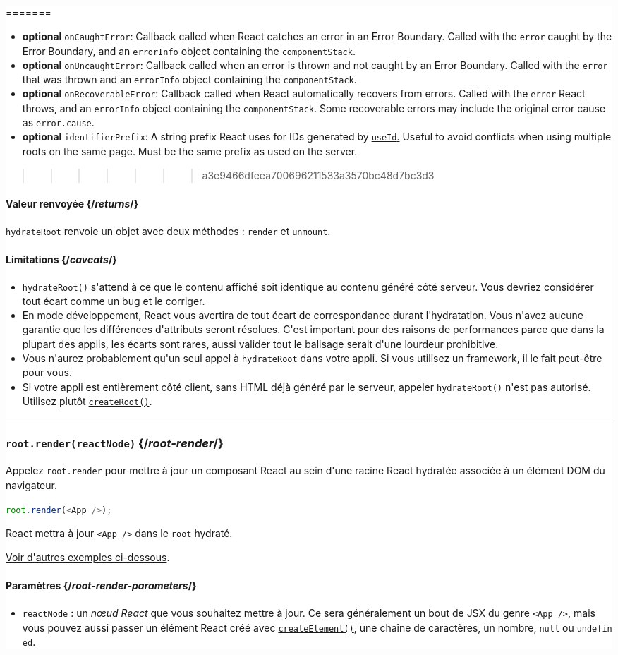 =======
  * **optional** `onCaughtError`: Callback called when React catches an error in an Error Boundary. Called with the `error` caught by the Error Boundary, and an `errorInfo` object containing the `componentStack`.
  * **optional** `onUncaughtError`: Callback called when an error is thrown and not caught by an Error Boundary. Called with the `error` that was thrown and an `errorInfo` object containing the `componentStack`.
  * **optional** `onRecoverableError`: Callback called when React automatically recovers from errors. Called with the `error` React throws, and an `errorInfo` object containing the `componentStack`. Some recoverable errors may include the original error cause as `error.cause`.
  * **optional** `identifierPrefix`: A string prefix React uses for IDs generated by [`useId`.](/reference/react/useId) Useful to avoid conflicts when using multiple roots on the same page. Must be the same prefix as used on the server.
>>>>>>> a3e9466dfeea700696211533a3570bc48d7bc3d3

#### Valeur renvoyée {/*returns*/}

`hydrateRoot` renvoie un objet avec deux méthodes : [`render`](#root-render) et [`unmount`](#root-unmount).

#### Limitations {/*caveats*/}

* `hydrateRoot()` s'attend à ce que le contenu affiché soit identique au contenu généré côté serveur.  Vous devriez considérer tout écart comme un bug et le corriger.
* En mode développement, React vous avertira de tout écart de correspondance durant l'hydratation.  Vous n'avez aucune garantie que les différences d'attributs seront résolues.  C'est important pour des raisons de performances parce que dans la plupart des applis, les écarts sont rares, aussi valider tout le balisage serait d'une lourdeur prohibitive.
* Vous n'aurez probablement qu'un seul appel à `hydrateRoot` dans votre appli. Si vous utilisez un framework, il le fait peut-être pour vous.
* Si votre appli est entièrement côté client, sans HTML déjà généré par le serveur, appeler `hydrateRoot()` n'est pas autorisé. Utilisez plutôt [`createRoot()`](/reference/react-dom/client/createRoot).

---

### `root.render(reactNode)` {/*root-render*/}

Appelez `root.render` pour mettre à jour un composant React au sein d'une racine React hydratée associée à un élément DOM du navigateur.

```js
root.render(<App />);
```

React mettra à jour `<App />` dans le `root` hydraté.

[Voir d'autres exemples ci-dessous](#usage).

#### Paramètres {/*root-render-parameters*/}

* `reactNode` : un *nœud React* que vous souhaitez mettre à jour. Ce sera généralement un bout de JSX du genre `<App />`, mais vous pouvez aussi passer un élément React créé avec [`createElement()`](/reference/react/createElement), une chaîne de caractères, un nombre, `null` ou `undefined`.
